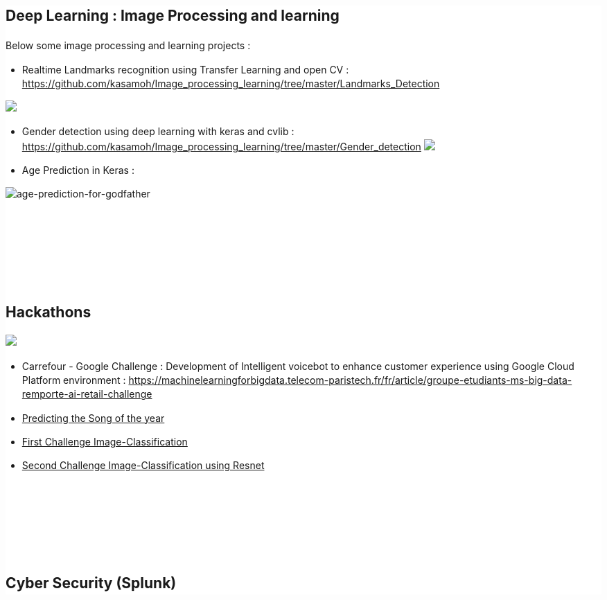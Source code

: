 
## Deep Learning : Image Processing and learning  

Below some image processing and learning projects : 
<br/>


- Realtime Landmarks recognition using Transfer Learning and open CV  : https://github.com/kasamoh/Image_processing_learning/tree/master/Landmarks_Detection

![](https://raw.githubusercontent.com/kasamoh/Image_processing_learning/master/Landmarks_Detection/Screenshot%20from%202019-04-04%2010-52-00.png)

- Gender detection  using deep learning with keras and cvlib  : https://github.com/kasamoh/Image_processing_learning/tree/master/Gender_detection
![](https://raw.githubusercontent.com/kasamoh/Image_processing_learning/master/Gender_detection/woman_men.png)

- Age Prediction in Keras  : 

![age-prediction-for-godfather](https://i0.wp.com/sefiks.com/wp-content/uploads/2019/02/age-prediction-for-godfather.png?resize=603%2C339&ssl=1)

<br/>
<br/>
<br/>
<br/>
<br/>




## Hackathons



![](https://cdn-images-1.medium.com/max/1600/1*supQ92uykNElEfyYf7UgHw.png)

- Carrefour - Google Challenge : Development of Intelligent voicebot to enhance customer experience using Google Cloud Platform environment : https://machinelearningforbigdata.telecom-paristech.fr/fr/article/groupe-etudiants-ms-big-data-remporte-ai-retail-challenge


- [Predicting the Song of the year ](https://github.com/kasamoh/Hackathon/blob/master/Hackaton_report.ipynb)

- [First Challenge Image-Classification  ](https://github.com/kasamoh/Image_processing_learning/blob/master/challenge_images/Challenge_ML_MOHAMED_DHAOUI.ipynb)

- [Second Challenge Image-Classification using Resnet  ](https://github.com/kasamoh/Image_processing_learning/)


<br/>
<br/>
<br/>
<br/>
<br/>


## Cyber Security (Splunk)
